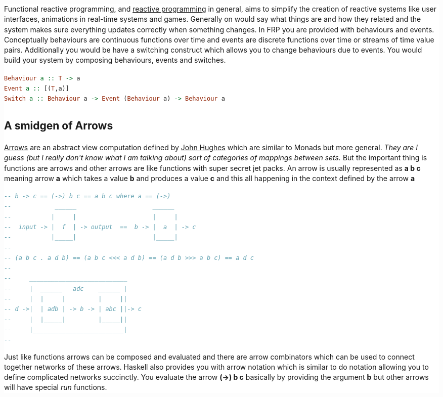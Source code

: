 Functional reactive programming, and [reactive programming]() in general, aims to simplify the creation of reactive systems
like user interfaces, animations in real-time systems and games. Generally on would say what things are and how they related and the 
system makes sure everything updates correctly when something changes. In FRP you are provided with behaviours and events. Conceptually 
behaviours are continuous functions over time and events are discrete functions over time or streams of time value pairs. Additionally
you would be have a switching construct which allows you to change behaviours due to events. You would build your system by composing 
behaviours, events and switches.

```haskell
Behaviour a :: T -> a
Event a :: [(T,a)]
Switch a :: Behaviour a -> Event (Behaviour a) -> Behaviour a
```

[reactive programming]: http://en.wikipedia.org/wiki/Reactive_programming
[Conal Elliot and Paul Hudak]: http://www.haskell.org/haskellwiki/Research_papers/Functional_reactive_programming
[push-pull functional reactive programming]: http://www.haskell.org/haskellwiki/Research_papers/Functional_reactive_programming

A smidgen of Arrows
-----------------------
[Arrows]() are an abstract view computation defined by [John Hughes][] which are similar to Monads but more general. *They are I guess*
*(but I really don't know what I am talking about) sort of categories of mappings between sets.* But the important thing is functions
are arrows and other arrows are like functions with super secret jet packs. An arrow is usually represented as **a b c** meaning 
arrow **a** which takes a value **b** and produces a value **c** and this all happening in the context defined by the arrow **a**

```haskell
-- b -> c == (->) b c == a b c where a == (->)
--            ______                     ______ 
--           |     |                     |     |
--  input -> |  f  | -> output  ==  b -> |  a  | -> c
--           |_____|                     |_____|
--
-- (a b c . a d b) == (a b c <<< a d b) == (a d b >>> a b c) == a d c
--
--     ___________________________
--     |  ______   adc    ______ |
--     |  |     |         |     ||
-- d ->|  | adb | -> b -> | abc ||-> c
--     |  |_____|         |_____||
--     |_________________________|
--    
```

Just like functions arrows can be composed and evaluated and there are arrow combinators which can be used to connect together networks
of these arrows. Haskell also provides you with arrow notation which is similar to do notation allowing you to define complicated
networks succinctly. You evaluate the arrow **(->) b c** basically by providing the argument **b** but other arrows will have special *run*
functions. 


[John Hughes]: http://www.haskell.org/arrows/
[Arrows]: http://en.wikibooks.org/wiki/Haskell/Understanding_arrows 
[Netwire]: http://hackage.haskell.org/package/netwire-4.0.7/docs/Control-Wire.html
[Netwire 4]: http://hackage.haskell.org/package/netwire-4.0.7/docs/Control-Wire.html
[Netwire 5]: http://hub.darcs.net/ertes/netwire
[Vinyl]: http://www.jonmsterling.com/posts/2013-04-06-vinyl-modern-records-for-haskell.html